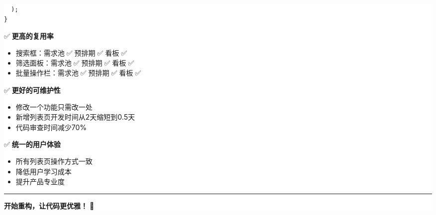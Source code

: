 ```tsx
  );
}
```

✅ **更高的复用率**
- 搜索框：需求池 ✅ 预排期 ✅ 看板 ✅
- 筛选面板：需求池 ✅ 预排期 ✅ 看板 ✅
- 批量操作栏：需求池 ✅ 预排期 ✅ 看板 ✅

✅ **更好的可维护性**
- 修改一个功能只需改一处
- 新增列表页开发时间从2天缩短到0.5天
- 代码审查时间减少70%

✅ **统一的用户体验**
- 所有列表页操作方式一致
- 降低用户学习成本
- 提升产品专业度

---

**开始重构，让代码更优雅！** 🚀

